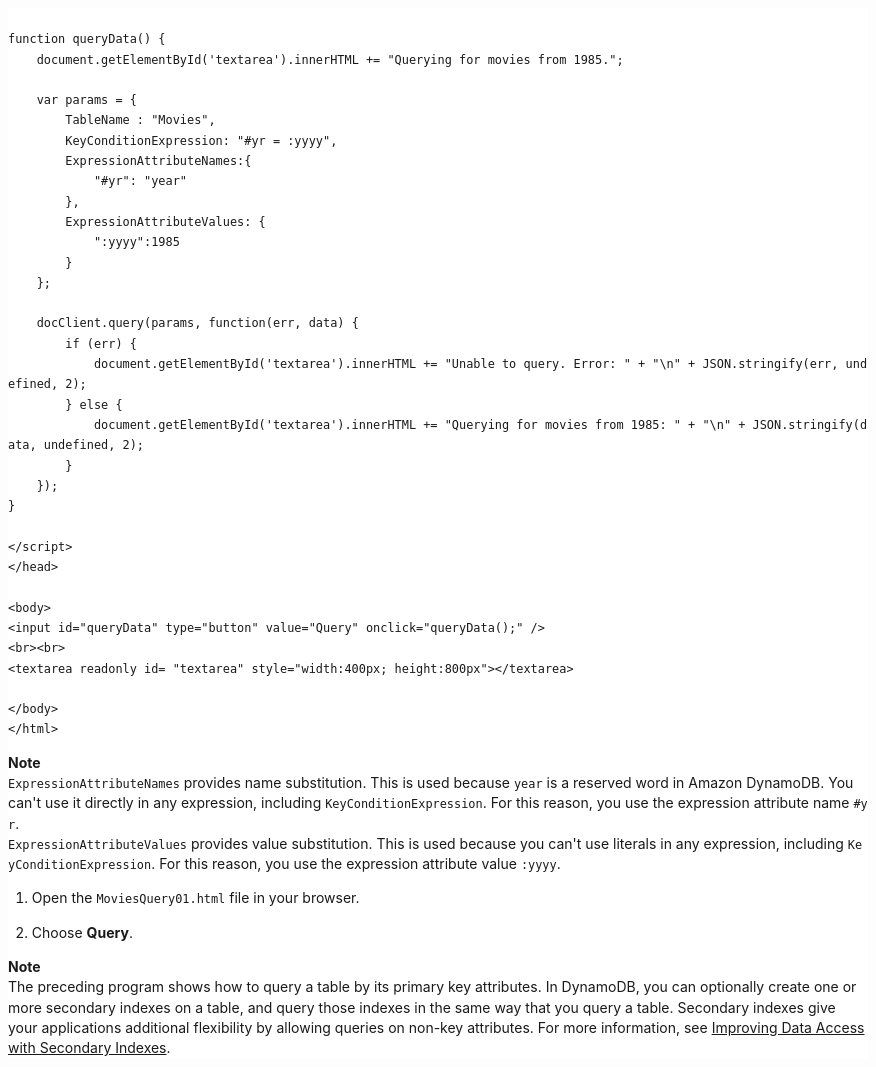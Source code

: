    ```
   
   function queryData() {
       document.getElementById('textarea').innerHTML += "Querying for movies from 1985.";
   
       var params = {
           TableName : "Movies",
           KeyConditionExpression: "#yr = :yyyy",
           ExpressionAttributeNames:{
               "#yr": "year"
           },
           ExpressionAttributeValues: {
               ":yyyy":1985
           }
       };
   
       docClient.query(params, function(err, data) {
           if (err) {
               document.getElementById('textarea').innerHTML += "Unable to query. Error: " + "\n" + JSON.stringify(err, undefined, 2);
           } else {
               document.getElementById('textarea').innerHTML += "Querying for movies from 1985: " + "\n" + JSON.stringify(data, undefined, 2);
           }
       });
   }
   
   </script>
   </head>
   
   <body>
   <input id="queryData" type="button" value="Query" onclick="queryData();" />
   <br><br>
   <textarea readonly id= "textarea" style="width:400px; height:800px"></textarea>
   
   </body>
   </html>
   ```
**Note**  
`ExpressionAttributeNames` provides name substitution\. This is used because `year` is a reserved word in Amazon DynamoDB\. You can't use it directly in any expression, including `KeyConditionExpression`\. For this reason, you use the expression attribute name `#yr`\.  
`ExpressionAttributeValues` provides value substitution\. This is used because you can't use literals in any expression, including `KeyConditionExpression`\. For this reason, you use the expression attribute value `:yyyy`\.

1. Open the `MoviesQuery01.html` file in your browser\.

1. Choose **Query**\.

**Note**  
The preceding program shows how to query a table by its primary key attributes\. In DynamoDB, you can optionally create one or more secondary indexes on a table, and query those indexes in the same way that you query a table\. Secondary indexes give your applications additional flexibility by allowing queries on non\-key attributes\. For more information, see [Improving Data Access with Secondary Indexes](SecondaryIndexes.md)\. 
